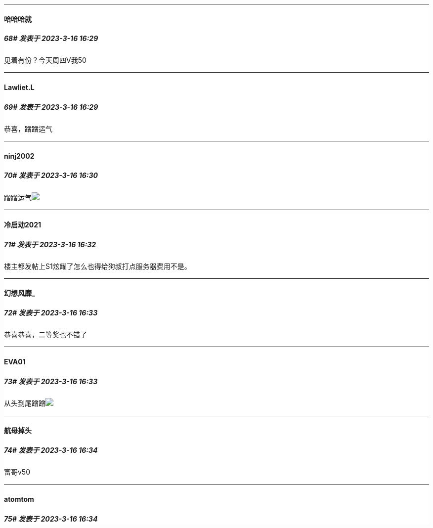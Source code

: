 *****

####  哈哈哈就  
##### 68#       发表于 2023-3-16 16:29

见着有份？今天周四V我50

*****

####  Lawliet.L  
##### 69#       发表于 2023-3-16 16:29

恭喜，蹭蹭运气

*****

####  ninj2002  
##### 70#       发表于 2023-3-16 16:30

蹭蹭运气<img src="https://static.saraba1st.com/image/smiley/carton2017/003.png" referrerpolicy="no-referrer">

*****

####  冷启动2021  
##### 71#       发表于 2023-3-16 16:32

楼主都发帖上S1炫耀了怎么也得给狗叔打点服务器费用不是。


*****

####  幻想风靡_  
##### 72#       发表于 2023-3-16 16:33

恭喜恭喜，二等奖也不错了

*****

####  EVA01  
##### 73#       发表于 2023-3-16 16:33

从头到尾蹭蹭<img src="https://static.saraba1st.com/image/smiley/face2017/050.png" referrerpolicy="no-referrer">

*****

####  航母掉头  
##### 74#       发表于 2023-3-16 16:34

富哥v50

*****

####  atomtom  
##### 75#       发表于 2023-3-16 16:34
